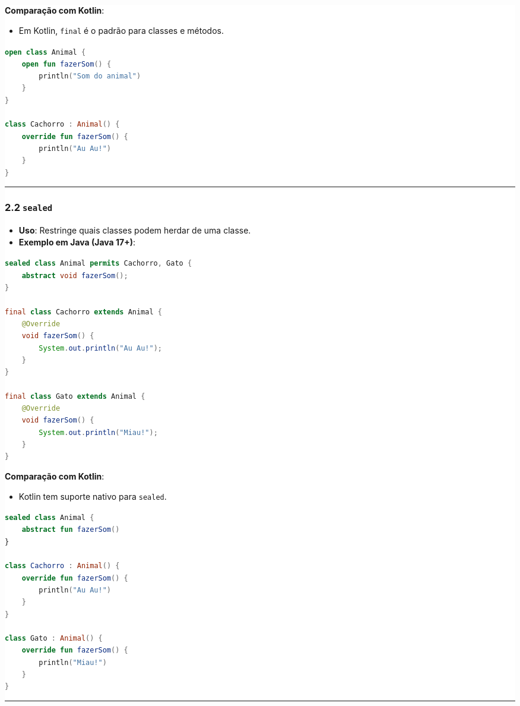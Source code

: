 **Comparação com Kotlin**:
- Em Kotlin, `final` é o padrão para classes e métodos.
```kotlin
open class Animal {
    open fun fazerSom() {
        println("Som do animal")
    }
}

class Cachorro : Animal() {
    override fun fazerSom() {
        println("Au Au!")
    }
}
```

---

### 2.2 **`sealed`**
- **Uso**: Restringe quais classes podem herdar de uma classe.
- **Exemplo em Java (Java 17+)**:
```java
sealed class Animal permits Cachorro, Gato {
    abstract void fazerSom();
}

final class Cachorro extends Animal {
    @Override
    void fazerSom() {
        System.out.println("Au Au!");
    }
}

final class Gato extends Animal {
    @Override
    void fazerSom() {
        System.out.println("Miau!");
    }
}
```

**Comparação com Kotlin**:
- Kotlin tem suporte nativo para `sealed`.
```kotlin
sealed class Animal {
    abstract fun fazerSom()
}

class Cachorro : Animal() {
    override fun fazerSom() {
        println("Au Au!")
    }
}

class Gato : Animal() {
    override fun fazerSom() {
        println("Miau!")
    }
}
```

---